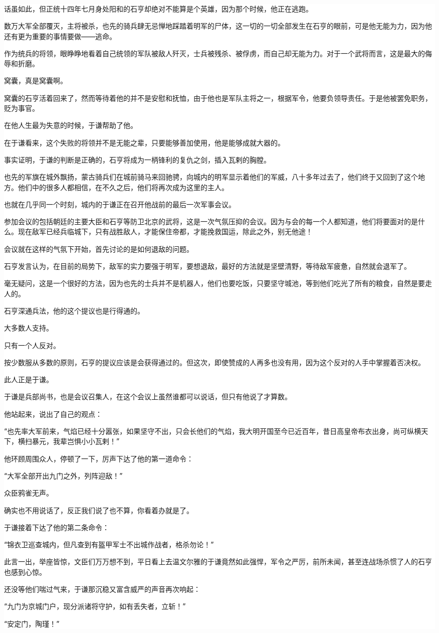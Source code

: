 话虽如此，但正统十四年七月身处阳和的石亨却绝对不能算是个英雄，因为那个时候，他正在逃跑。

数万大军全部覆灭，主将被杀，也先的骑兵肆无忌惮地踩踏着明军的尸体，这一切的一切全部发生在石亨的眼前，可是他无能为力，因为他还有更为重要的事情要做——逃命。

作为统兵的将领，眼睁睁地看着自己统领的军队被敌人歼灭，士兵被残杀、被俘虏，而自己却无能为力。对于一个武将而言，这是最大的侮辱和折磨。

窝囊，真是窝囊啊。

窝囊的石亨活着回来了，然而等待着他的并不是安慰和抚恤，由于他也是军队主将之一，根据军令，他要负领导责任。于是他被罢免职务，贬为事官。

在他人生最为失意的时候，于谦帮助了他。

在于谦看来，这个失败的将领并不是无能之辈，只要能够善加使用，他是能够成就大器的。

事实证明，于谦的判断是正确的，石亨将成为一柄锋利的复仇之剑，插入瓦剌的胸膛。

也先的军旗在城外飘扬，蒙古骑兵们在城前骑马来回驰骋，向城内的明军显示着他们的军威，八十多年过去了，他们终于又回到了这个地方。他们中的很多人都相信，在不久之后，他们将再次成为这里的主人。

也就在几乎同一个时刻，城内的于谦正在召开他战前的最后一次军事会议。

参加会议的包括朝廷的主要大臣和石亨等防卫北京的武将，这是一次气氛压抑的会议。因为与会的每一个人都知道，他们将要面对的是什么。现在敌军已经兵临城下，只有战胜敌人，才能保住帝都，才能挽救国运，除此之外，别无他途！

会议就在这样的气氛下开始，首先讨论的是如何退敌的问题。

石亨发言认为，在目前的局势下，敌军的实力要强于明军，要想退敌，最好的方法就是坚壁清野，等待敌军疲惫，自然就会退军了。

毫无疑问，这是一个很好的方法，因为也先的士兵并不是机器人，他们也要吃饭，只要坚守城池，等到他们吃光了所有的粮食，自然是要走人的。

石亨深通兵法，他的这个提议也是行得通的。

大多数人支持。

只有一个人反对。

按少数服从多数的原则，石亨的提议应该是会获得通过的。但这次，即使赞成的人再多也没有用，因为这个反对的人手中掌握着否决权。

此人正是于谦。

于谦是兵部尚书，也是会议召集人，在这个会议上虽然谁都可以说话，但只有他说了才算数。

他站起来，说出了自己的观点：

“也先率大军前来，气焰已经十分嚣张，如果坚守不出，只会长他们的气焰，我大明开国至今已近百年，昔日高皇帝布衣出身，尚可纵横天下，横扫暴元，我辈岂惧小小瓦剌！”

他环顾周围众人，停顿了一下，厉声下达了他的第一道命令：

“大军全部开出九门之外，列阵迎敌！”

众臣鸦雀无声。

确实也不用说话了，反正我们说了也不算，你看着办就是了。

于谦接着下达了他的第二条命令：

“锦衣卫巡查城内，但凡查到有盔甲军士不出城作战者，格杀勿论！”

此言一出，举座皆惊，文臣们万万想不到，平日看上去温文尔雅的于谦竟然如此强悍，军令之严厉，前所未闻，甚至连战场杀惯了人的石亨也感到心惊。

还没等他们喘过气来，于谦那沉稳又富含威严的声音再次响起：

“九门为京城门户，现分派诸将守护，如有丢失者，立斩！”

“安定门，陶瑾！”
